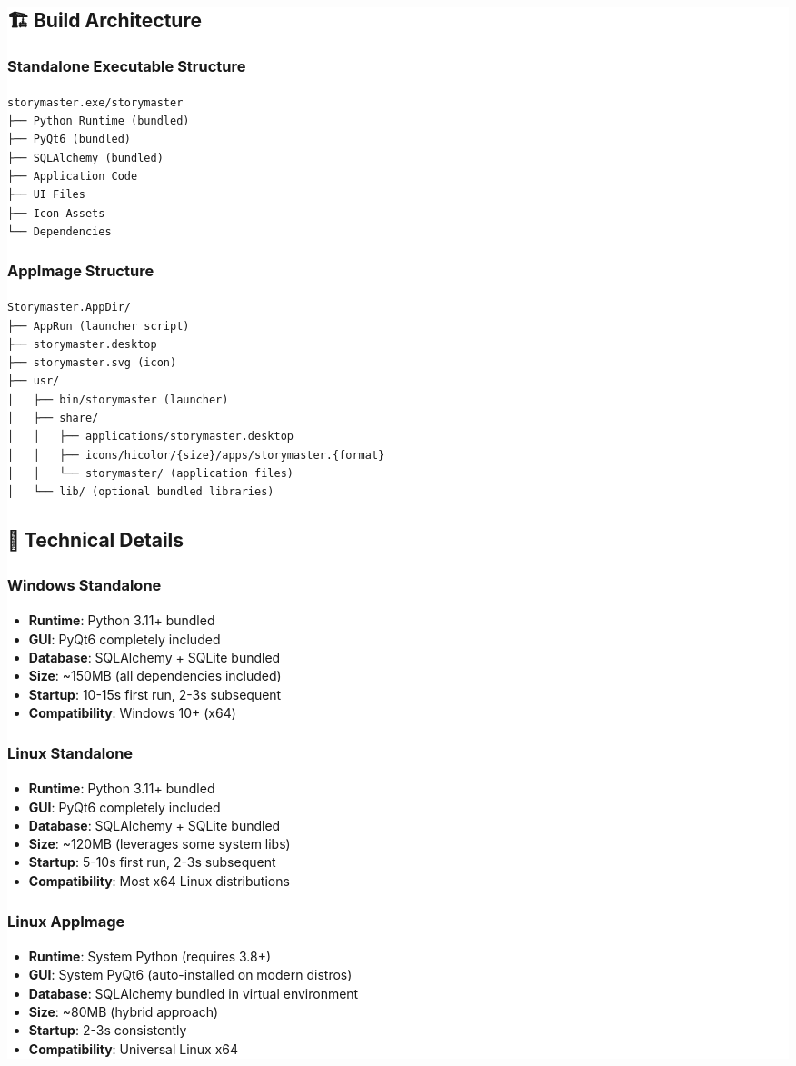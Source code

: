 ## 🏗️ Build Architecture

### Standalone Executable Structure
```
storymaster.exe/storymaster
├── Python Runtime (bundled)
├── PyQt6 (bundled)
├── SQLAlchemy (bundled)  
├── Application Code
├── UI Files
├── Icon Assets
└── Dependencies
```

### AppImage Structure
```
Storymaster.AppDir/
├── AppRun (launcher script)
├── storymaster.desktop
├── storymaster.svg (icon)
├── usr/
│   ├── bin/storymaster (launcher)
│   ├── share/
│   │   ├── applications/storymaster.desktop
│   │   ├── icons/hicolor/{size}/apps/storymaster.{format}
│   │   └── storymaster/ (application files)
│   └── lib/ (optional bundled libraries)
```

## 🔧 Technical Details

### Windows Standalone
- **Runtime**: Python 3.11+ bundled
- **GUI**: PyQt6 completely included
- **Database**: SQLAlchemy + SQLite bundled
- **Size**: ~150MB (all dependencies included)
- **Startup**: 10-15s first run, 2-3s subsequent
- **Compatibility**: Windows 10+ (x64)

### Linux Standalone  
- **Runtime**: Python 3.11+ bundled
- **GUI**: PyQt6 completely included  
- **Database**: SQLAlchemy + SQLite bundled
- **Size**: ~120MB (leverages some system libs)
- **Startup**: 5-10s first run, 2-3s subsequent
- **Compatibility**: Most x64 Linux distributions

### Linux AppImage
- **Runtime**: System Python (requires 3.8+)
- **GUI**: System PyQt6 (auto-installed on modern distros)
- **Database**: SQLAlchemy bundled in virtual environment
- **Size**: ~80MB (hybrid approach)
- **Startup**: 2-3s consistently
- **Compatibility**: Universal Linux x64
